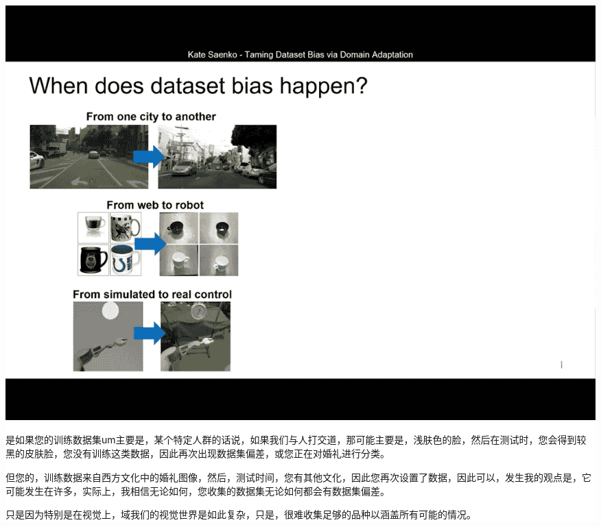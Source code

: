 ![](img/e777f37231a2d4102afe165994bf89e2_5.png)

是如果您的训练数据集um主要是，某个特定人群的话说，如果我们与人打交道，那可能主要是，浅肤色的脸，然后在测试时，您会得到较黑的皮肤脸，您没有训练这类数据，因此再次出现数据集偏差，或您正在对婚礼进行分类。

但您的，训练数据来自西方文化中的婚礼图像，然后，测试时间，您有其他文化，因此您再次设置了数据，因此可以，发生我的观点是，它可能发生在许多，实际上，我相信无论如何，您收集的数据集无论如何都会有数据集偏差。

只是因为特别是在视觉上，域我们的视觉世界是如此复杂，只是，很难收集足够的品种以涵盖所有可能的情况。
